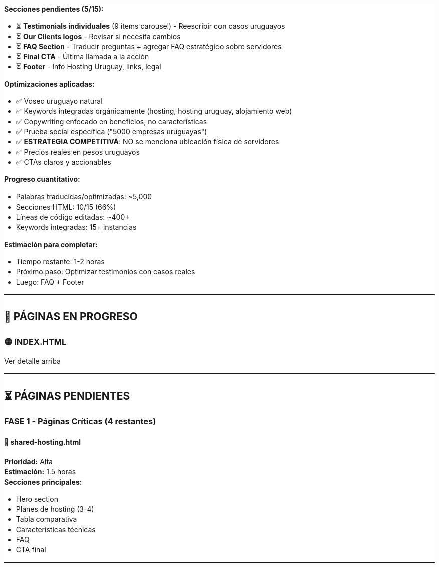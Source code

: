 **Secciones pendientes (5/15):**
- ⏳ **Testimonials individuales** (9 items carousel) - Reescribir con casos uruguayos
- ⏳ **Our Clients logos** - Revisar si necesita cambios
- ⏳ **FAQ Section** - Traducir preguntas + agregar FAQ estratégico sobre servidores
- ⏳ **Final CTA** - Última llamada a la acción
- ⏳ **Footer** - Info Hosting Uruguay, links, legal

**Optimizaciones aplicadas:**
- ✅ Voseo uruguayo natural
- ✅ Keywords integradas orgánicamente (hosting, hosting uruguay, alojamiento web)
- ✅ Copywriting enfocado en beneficios, no características
- ✅ Prueba social específica ("5000 empresas uruguayas")
- ✅ **ESTRATEGIA COMPETITIVA**: NO se menciona ubicación física de servidores
- ✅ Precios reales en pesos uruguayos
- ✅ CTAs claros y accionables

**Progreso cuantitativo:**
- Palabras traducidas/optimizadas: ~5,000
- Secciones HTML: 10/15 (66%)
- Líneas de código editadas: ~400+
- Keywords integradas: 15+ instancias

**Estimación para completar:**
- Tiempo restante: 1-2 horas
- Próximo paso: Optimizar testimonios con casos reales
- Luego: FAQ + Footer

---

## 🔄 PÁGINAS EN PROGRESO

### 🟡 INDEX.HTML
Ver detalle arriba

---

## ⏳ PÁGINAS PENDIENTES

### FASE 1 - Páginas Críticas (4 restantes)

#### 🔴 shared-hosting.html
**Prioridad:** Alta  
**Estimación:** 1.5 horas  
**Secciones principales:**
- Hero section
- Planes de hosting (3-4)
- Tabla comparativa
- Características técnicas
- FAQ
- CTA final

---
